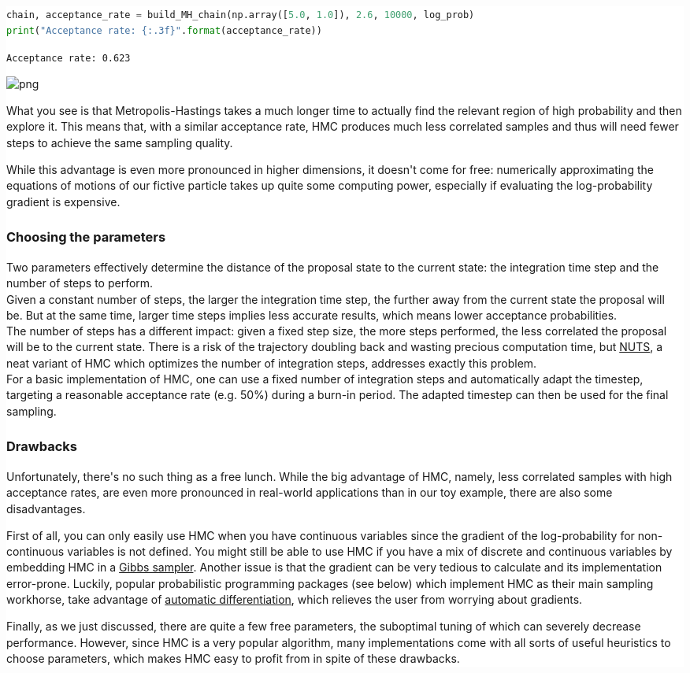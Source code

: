 ```python
chain, acceptance_rate = build_MH_chain(np.array([5.0, 1.0]), 2.6, 10000, log_prob)
print("Acceptance rate: {:.3f}".format(acceptance_rate))
```

    Acceptance rate: 0.623

![png](mcmc-intro3-2Dgaussian_MH.png)

What you see is that Metropolis-Hastings takes a much longer time to actually find the relevant region of high probability and then explore it.
This means that, with a similar acceptance rate, HMC produces much less correlated samples and thus will need fewer steps to achieve the same sampling quality.

While this advantage is even more pronounced in higher dimensions, it doesn't come for free:
numerically approximating the equations of motions of our fictive particle takes up quite some computing power, especially if evaluating the log-probability gradient is expensive.

### Choosing the parameters

Two parameters effectively determine the distance of the proposal state to the current state: the integration time step and the number of steps to perform.<br>
Given a constant number of steps, the larger the integration time step, the further away from the current state the proposal will be.
But at the same time, larger time steps implies less accurate results, which means lower acceptance probabilities.<br>
The number of steps has a different impact:
given a fixed step size, the more steps performed, the less correlated the proposal will be to the current state.
There is a risk of the trajectory doubling back and wasting precious computation time, but
[NUTS](http://jmlr.org/papers/volume15/hoffman14a/hoffman14a.pdf), a neat variant of HMC which optimizes the number of integration steps, addresses exactly this problem.<br>
For a basic implementation of HMC, one can use a fixed number of integration steps and automatically adapt the timestep, targeting a reasonable acceptance rate (e.g. 50%) during a burn-in period.
The adapted timestep can then be used for the final sampling.

### Drawbacks

Unfortunately, there's no such thing as a free lunch.
While the big advantage of HMC, namely, less correlated samples with high acceptance rates, are even more pronounced in real-world applications than in our toy example, there are also some disadvantages.

First of all, you can only easily use HMC when you have continuous variables since the gradient of the log-probability for non-continuous variables is not defined.
You might still be able to use HMC if you have a mix of discrete and continuous variables by embedding HMC in a [Gibbs sampler](https://www.tweag.io/posts/2020-01-09-mcmc-intro2.html).
Another issue is that the gradient can be very tedious to calculate and its implementation error-prone.
Luckily, popular probabilistic programming packages (see below) which implement HMC as their main sampling workhorse, take advantage of [automatic differentiation](https://en.wikipedia.org/wiki/Automatic_differentiation), which relieves the user from worrying about gradients.

Finally, as we just discussed, there are quite a few free parameters, the suboptimal tuning of which can severely decrease performance.
However, since HMC is a very popular algorithm, many implementations come with all sorts of useful heuristics to choose parameters, which makes HMC easy to profit from in spite of these drawbacks.


[^1]: The most general form of the kinetic energy of a physical object is $K(v)=\frac{|v|^2}{2m}$ with $m$ being the mass of the object. It turns out that HMC even permits a different "mass" (measure of inertia) for each dimension, which can even be position-dependent. This can be exploited to tune the algorithm.
[^2]: These assumptions are defined by the [canonical ensemble](https://en.wikipedia.org/wiki/Canonical_ensemble). In statistical mechanics, this defines a large, constant number of particles confined in a constant volume. The whole system is kept at a constant temperature.
[^3]: The temperature of a system is closely related to the average kinetic energy of its constituent particles. Drawing a new momentum for every HMC step can be seen as a kind of thermostat, keeping the average kinetic energy and thus the temperature constant. It should be noted that there are also [HMC variants with only partial momentum refreshment](https://arxiv.org/abs/1205.1939), meaning that the previous momentum is retained, but with some additional randomness on top.
[^4]: HMC combines two very different techniques, both very popular in computational physics: Metropolis-Hastings, which, in a sense, circumvents a real simulation of the physical system, and molecular dynamics, which explicitly solves equations of motion and thus simulates the system. Because of this, HMC is also known as (and was originally named) Hybrid Monte Carlo.
[^5]: The movement of a classical particle follows a set of differential equations known as [Hamilton's equations of motion](https://en.wikipedia.org/wiki/Hamiltonian_mechanics). In the context of HMC, numerical methods to solve them have to maintain crucial properties of Hamiltonian mechanics: _reversibility_ assures that a trajectory can be run "backwards" by flipping the direction of the final momentum and is important for detailed balance. [_Volume conservation_](<https://en.wikipedia.org/wiki/Liouville%27s_theorem_(Hamiltonian)>) essentially keeps the acceptance criterion simple. In addition, [_symplecticity_](https://en.wikipedia.org/wiki/Symplectic_integrator) is highly advantageous: it implies volume conservation, but also guarantees that the energy error stays small and thus leads to high acceptance rates. We use [leapfrog integration](https://en.wikipedia.org/wiki/Leapfrog_integration), which checks all these boxes and is the standard method used in HMC.
[^6]: How about [using differential geometry to continuously optimize the mass](https://rss.onlinelibrary.wiley.com/doi/full/10.1111/j.1467-9868.2010.00765.x) or [viewing HMC in terms of operators acting on a discrete state space ladder](https://arxiv.org/abs/1409.5191)?